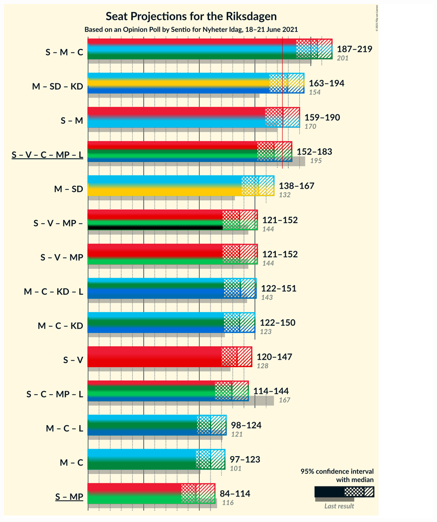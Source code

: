 ![Graph with coalitions seats not yet produced](2021-06-21-Sentio-coalitions-seats.png "Coalitions Seats")
